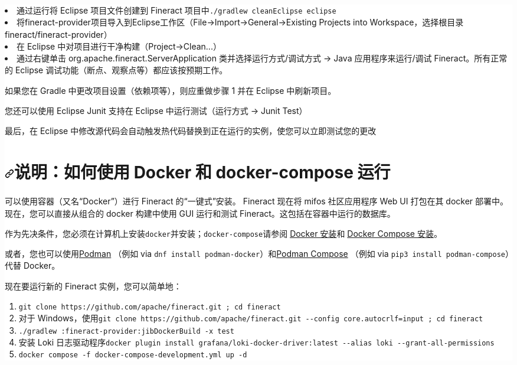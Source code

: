 <li><font style="vertical-align: inherit;"><font style="vertical-align: inherit;">通过运行将 Eclipse 项目文件创建到 Fineract 项目中</font></font><code>./gradlew cleanEclipse eclipse</code></li>
<li><font style="vertical-align: inherit;"><font style="vertical-align: inherit;">将fineract-provider项目导入到Eclipse工作区（File-&gt;Import-&gt;General-&gt;Existing Projects into Workspace，选择根目录fineract/fineract-provider）</font></font></li>
<li><font style="vertical-align: inherit;"><font style="vertical-align: inherit;">在 Eclipse 中对项目进行干净构建（Project-&gt;Clean...）</font></font></li>
<li><font style="vertical-align: inherit;"><font style="vertical-align: inherit;">通过右键单击 org.apache.fineract.ServerApplication 类并选择运行方式/调试方式 -&gt; Java 应用程序来运行/调试 Fineract。所有正常的 Eclipse 调试功能（断点、观察点等）都应该按预期工作。</font></font></li>
</ol>
<p dir="auto"><font style="vertical-align: inherit;"><font style="vertical-align: inherit;">如果您在 Gradle 中更改项目设置（依赖项等），则应重做步骤 1 并在 Eclipse 中刷新项目。</font></font></p>
<p dir="auto"><font style="vertical-align: inherit;"><font style="vertical-align: inherit;">您还可以使用 Eclipse Junit 支持在 Eclipse 中运行测试（运行方式 -&gt; Junit Test）</font></font></p>
<p dir="auto"><font style="vertical-align: inherit;"><font style="vertical-align: inherit;">最后，在 Eclipse 中修改源代码会自动触发热代码替换到正在运行的实例，使您可以立即测试您的更改</font></font></p>
<h1 tabindex="-1" dir="auto"><a id="user-content-instructions-how-to-run-using-docker-and-docker-compose" class="anchor" aria-hidden="true" tabindex="-1" href="#instructions-how-to-run-using-docker-and-docker-compose"><svg class="octicon octicon-link" viewBox="0 0 16 16" version="1.1" width="16" height="16" aria-hidden="true"><path d="m7.775 3.275 1.25-1.25a3.5 3.5 0 1 1 4.95 4.95l-2.5 2.5a3.5 3.5 0 0 1-4.95 0 .751.751 0 0 1 .018-1.042.751.751 0 0 1 1.042-.018 1.998 1.998 0 0 0 2.83 0l2.5-2.5a2.002 2.002 0 0 0-2.83-2.83l-1.25 1.25a.751.751 0 0 1-1.042-.018.751.751 0 0 1-.018-1.042Zm-4.69 9.64a1.998 1.998 0 0 0 2.83 0l1.25-1.25a.751.751 0 0 1 1.042.018.751.751 0 0 1 .018 1.042l-1.25 1.25a3.5 3.5 0 1 1-4.95-4.95l2.5-2.5a3.5 3.5 0 0 1 4.95 0 .751.751 0 0 1-.018 1.042.751.751 0 0 1-1.042.018 1.998 1.998 0 0 0-2.83 0l-2.5 2.5a1.998 1.998 0 0 0 0 2.83Z"></path></svg></a><font style="vertical-align: inherit;"><font style="vertical-align: inherit;">说明：如何使用 Docker 和 docker-compose 运行</font></font></h1>
<p dir="auto"><font style="vertical-align: inherit;"><font style="vertical-align: inherit;">可以使用容器（又名“Docker”）进行 Fineract 的“一键式”安装。 Fineract 现在将 mifos 社区应用程序 Web UI 打包在其 docker 部署中。现在，您可以直接从组合的 docker 构建中使用 GUI 运行和测试 Fineract。这包括在容器中运行的数据库。</font></font></p>
<p dir="auto"><font style="vertical-align: inherit;"><font style="vertical-align: inherit;">作为先决条件，您必须</font><font style="vertical-align: inherit;">在计算机上安装</font></font><code>docker</code><font style="vertical-align: inherit;"><font style="vertical-align: inherit;">并安装；</font></font><code>docker-compose</code><font style="vertical-align: inherit;"><font style="vertical-align: inherit;">请参阅
</font></font><a href="https://docs.docker.com/install/" rel="nofollow"><font style="vertical-align: inherit;"><font style="vertical-align: inherit;">Docker 安装</font></font></a><font style="vertical-align: inherit;"><font style="vertical-align: inherit;">和
</font></font><a href="https://docs.docker.com/compose/install/" rel="nofollow"><font style="vertical-align: inherit;"><font style="vertical-align: inherit;">Docker Compose 安装</font></font></a><font style="vertical-align: inherit;"><font style="vertical-align: inherit;">。</font></font></p>
<p dir="auto"><font style="vertical-align: inherit;"><font style="vertical-align: inherit;">或者，您也可以使用</font></font><a href="https://github.com/containers/libpod"><font style="vertical-align: inherit;"><font style="vertical-align: inherit;">Podman</font></font></a><font style="vertical-align: inherit;"><font style="vertical-align: inherit;"> 
（例如 via </font></font><code>dnf install podman-docker</code><font style="vertical-align: inherit;"><font style="vertical-align: inherit;">）和</font></font><a href="https://github.com/containers/podman-compose/"><font style="vertical-align: inherit;"><font style="vertical-align: inherit;">Podman Compose</font></font></a><font style="vertical-align: inherit;"><font style="vertical-align: inherit;"> 
（例如 via </font></font><code>pip3 install podman-compose</code><font style="vertical-align: inherit;"><font style="vertical-align: inherit;">）代替 Docker。</font></font></p>
<p dir="auto"><font style="vertical-align: inherit;"><font style="vertical-align: inherit;">现在要运行新的 Fineract 实例，您可以简单地：</font></font></p>
<ol dir="auto">
<li><code>git clone https://github.com/apache/fineract.git ; cd fineract</code></li>
<li><font style="vertical-align: inherit;"><font style="vertical-align: inherit;">对于 Windows，使用</font></font><code>git clone https://github.com/apache/fineract.git --config core.autocrlf=input ; cd fineract</code></li>
<li><code>./gradlew :fineract-provider:jibDockerBuild -x test</code></li>
<li><font style="vertical-align: inherit;"><font style="vertical-align: inherit;">安装 Loki 日志驱动程序</font></font><code>docker plugin install grafana/loki-docker-driver:latest --alias loki --grant-all-permissions</code></li>
<li><code>docker compose -f docker-compose-development.yml up -d</code></li>